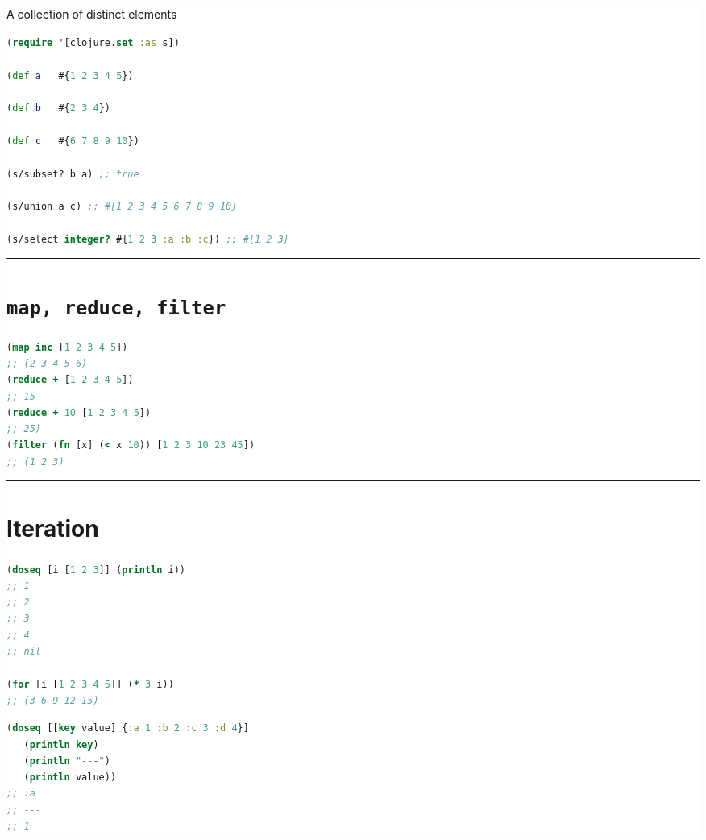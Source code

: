 A collection of distinct elements

```clojure
(require '[clojure.set :as s])

(def a   #{1 2 3 4 5})

(def b   #{2 3 4})

(def c   #{6 7 8 9 10})

(s/subset? b a) ;; true

(s/union a c) ;; #{1 2 3 4 5 6 7 8 9 10}

(s/select integer? #{1 2 3 :a :b :c}) ;; #{1 2 3}
```

---

# `map, reduce, filter`

```clojure
(map inc [1 2 3 4 5])
;; (2 3 4 5 6)
(reduce + [1 2 3 4 5])
;; 15
(reduce + 10 [1 2 3 4 5])
;; 25)
(filter (fn [x] (< x 10)) [1 2 3 10 23 45])
;; (1 2 3)
```

---

# Iteration


```clojure
(doseq [i [1 2 3]] (println i))
;; 1
;; 2
;; 3
;; 4
;; nil

(for [i [1 2 3 4 5]] (* 3 i))
;; (3 6 9 12 15)
```

```clojure
(doseq [[key value] {:a 1 :b 2 :c 3 :d 4}]
   (println key)
   (println "---")
   (println value))
;; :a
;; ---
;; 1

```
